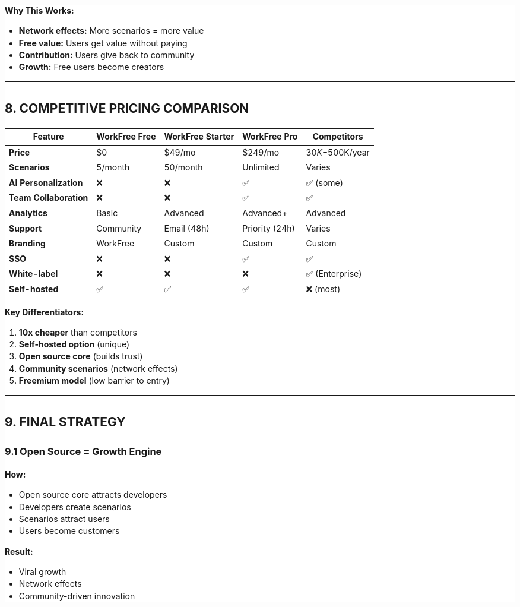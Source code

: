 **Why This Works:**
- **Network effects:** More scenarios = more value
- **Free value:** Users get value without paying
- **Contribution:** Users give back to community
- **Growth:** Free users become creators

---

## 8. COMPETITIVE PRICING COMPARISON

| Feature | WorkFree Free | WorkFree Starter | WorkFree Pro | Competitors |
|---------|---------------|------------------|--------------|-------------|
| **Price** | $0 | $49/mo | $249/mo | $30K-$500K/year |
| **Scenarios** | 5/month | 50/month | Unlimited | Varies |
| **AI Personalization** | ❌ | ❌ | ✅ | ✅ (some) |
| **Team Collaboration** | ❌ | ❌ | ✅ | ✅ |
| **Analytics** | Basic | Advanced | Advanced+ | Advanced |
| **Support** | Community | Email (48h) | Priority (24h) | Varies |
| **Branding** | WorkFree | Custom | Custom | Custom |
| **SSO** | ❌ | ❌ | ✅ | ✅ |
| **White-label** | ❌ | ❌ | ❌ | ✅ (Enterprise) |
| **Self-hosted** | ✅ | ✅ | ✅ | ❌ (most) |

**Key Differentiators:**
1. **10x cheaper** than competitors
2. **Self-hosted option** (unique)
3. **Open source core** (builds trust)
4. **Community scenarios** (network effects)
5. **Freemium model** (low barrier to entry)

---

## 9. FINAL STRATEGY

### 9.1 Open Source = Growth Engine

**How:**
- Open source core attracts developers
- Developers create scenarios
- Scenarios attract users
- Users become customers

**Result:**
- Viral growth
- Network effects
- Community-driven innovation
